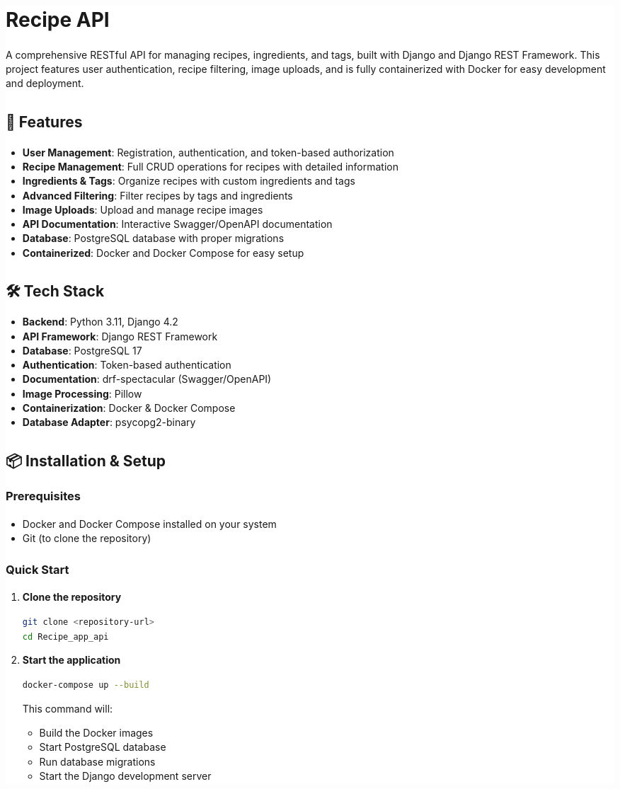 # Recipe API

A comprehensive RESTful API for managing recipes, ingredients, and tags, built with Django and Django REST Framework. This project features user authentication, recipe filtering, image uploads, and is fully containerized with Docker for easy development and deployment.

## 🚀 Features

- **User Management**: Registration, authentication, and token-based authorization
- **Recipe Management**: Full CRUD operations for recipes with detailed information
- **Ingredients & Tags**: Organize recipes with custom ingredients and tags
- **Advanced Filtering**: Filter recipes by tags and ingredients
- **Image Uploads**: Upload and manage recipe images
- **API Documentation**: Interactive Swagger/OpenAPI documentation
- **Database**: PostgreSQL database with proper migrations
- **Containerized**: Docker and Docker Compose for easy setup

## 🛠 Tech Stack

- **Backend**: Python 3.11, Django 4.2
- **API Framework**: Django REST Framework
- **Database**: PostgreSQL 17
- **Authentication**: Token-based authentication
- **Documentation**: drf-spectacular (Swagger/OpenAPI)
- **Image Processing**: Pillow
- **Containerization**: Docker & Docker Compose
- **Database Adapter**: psycopg2-binary

## 📦 Installation & Setup

### Prerequisites

- Docker and Docker Compose installed on your system
- Git (to clone the repository)

### Quick Start

1. **Clone the repository**
   ```bash
   git clone <repository-url>
   cd Recipe_app_api
   ```

2. **Start the application**
   ```bash
   docker-compose up --build
   ```

   This command will:
   - Build the Docker images
   - Start PostgreSQL database
   - Run database migrations
   - Start the Django development server
